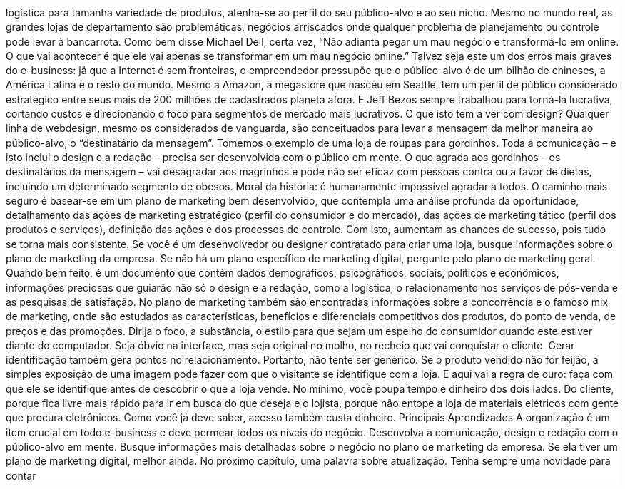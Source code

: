 logística para tamanha variedade de produtos, atenha-se ao perfil do seu
público-alvo e ao seu nicho.
Mesmo no mundo real, as grandes lojas de departamento são problemáticas,
negócios arriscados onde qualquer problema de planejamento ou controle
pode levar à bancarrota. Como bem disse Michael Dell, certa vez, “Não
adianta pegar um mau negócio e transformá-lo em online. O que vai
acontecer é que ele vai apenas se transformar em um mau negócio online.”
Talvez seja este um dos erros mais graves do e-business: já que a Internet é
sem fronteiras, o empreendedor pressupõe que o público-alvo é de um bilhão
de chineses, a América Latina e o resto do mundo. Mesmo a Amazon, a
megastore que nasceu em Seattle, tem um perfil de público considerado
estratégico entre seus mais de 200 milhões de cadastrados planeta afora. E
Jeff Bezos sempre trabalhou para torná-la lucrativa, cortando custos e
direcionando o foco para segmentos de mercado mais lucrativos. O que isto
tem a ver com design?
Qualquer linha de webdesign, mesmo os considerados de vanguarda, são
conceituados para levar a mensagem da melhor maneira ao público-alvo, o
“destinatário da mensagem”.
Tomemos o exemplo de uma loja de roupas para gordinhos. Toda a
comunicação – e isto inclui o design e a redação – precisa ser desenvolvida
com o público em mente. O que agrada aos gordinhos – os destinatários da
mensagem – vai desagradar aos magrinhos e pode não ser eficaz com pessoas
contra ou a favor de dietas, incluindo um determinado segmento de obesos.
Moral da história: é humanamente impossível agradar a todos.
O caminho mais seguro é basear-se em um plano de marketing bem
desenvolvido, que contempla uma análise profunda da oportunidade,
detalhamento das ações de marketing estratégico (perfil do consumidor e do
mercado), das ações de marketing tático (perfil dos produtos e serviços),
definição das ações e dos processos de controle. Com isto, aumentam as
chances de sucesso, pois tudo se torna mais consistente.
Se você é um desenvolvedor ou designer contratado para criar uma loja,
busque informações sobre o plano de marketing da empresa. Se não há um
plano específico de marketing digital, pergunte pelo plano de marketing
geral. Quando bem feito, é um documento que contém dados demográficos,
psicográficos, sociais, políticos e econômicos, informações preciosas que
guiarão não só o design e a redação, como a logística, o relacionamento nos
serviços de pós-venda e as pesquisas de satisfação.
No plano de marketing também são encontradas informações sobre a
concorrência e o famoso mix de marketing, onde são estudados as
características, benefícios e diferenciais competitivos dos produtos, do ponto
de venda, de preços e das promoções. Dirija o foco, a substância, o estilo para
que sejam um espelho do consumidor quando este estiver diante do
computador. Seja óbvio na interface, mas seja original no molho, no recheio
que vai conquistar o cliente. Gerar identificação também gera pontos no
relacionamento.
Portanto, não tente ser genérico. Se o produto vendido não for feijão, a
simples exposição de uma imagem pode fazer com que o visitante se
identifique com a loja. E aqui vai a regra de ouro: faça com que ele se
identifique antes de descobrir o que a loja vende. No mínimo, você poupa
tempo e dinheiro dos dois lados. Do cliente, porque fica livre mais rápido
para ir em busca do que deseja e o lojista, porque não entope a loja de
materiais elétricos com gente que procura eletrônicos. Como você já deve
saber, acesso também custa dinheiro.
Principais Aprendizados
A organização é um item crucial em todo e-business e deve permear
todos os níveis do negócio.
Desenvolva a comunicação, design e redação com o público-alvo em
mente.
Busque informações mais detalhadas sobre o negócio no plano de
marketing da empresa. Se ela tiver um plano de marketing digital,
melhor ainda.
No próximo capítulo, uma palavra sobre atualização.
Tenha sempre uma novidade para
contar